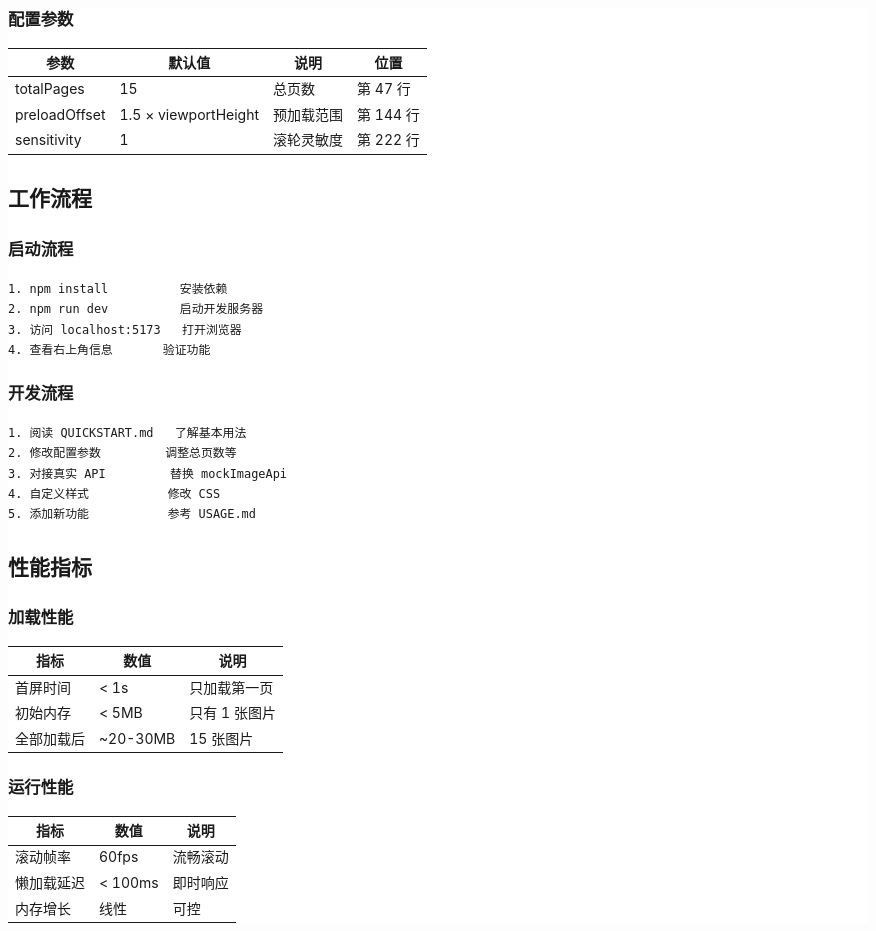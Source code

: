 ### 配置参数

| 参数 | 默认值 | 说明 | 位置 |
|------|--------|------|------|
| totalPages | 15 | 总页数 | 第 47 行 |
| preloadOffset | 1.5 × viewportHeight | 预加载范围 | 第 144 行 |
| sensitivity | 1 | 滚轮灵敏度 | 第 222 行 |

## 工作流程

### 启动流程

```
1. npm install          安装依赖
2. npm run dev          启动开发服务器
3. 访问 localhost:5173   打开浏览器
4. 查看右上角信息       验证功能
```

### 开发流程

```
1. 阅读 QUICKSTART.md   了解基本用法
2. 修改配置参数         调整总页数等
3. 对接真实 API         替换 mockImageApi
4. 自定义样式           修改 CSS
5. 添加新功能           参考 USAGE.md
```

## 性能指标

### 加载性能

| 指标 | 数值 | 说明 |
|------|------|------|
| 首屏时间 | < 1s | 只加载第一页 |
| 初始内存 | < 5MB | 只有 1 张图片 |
| 全部加载后 | ~20-30MB | 15 张图片 |

### 运行性能

| 指标 | 数值 | 说明 |
|------|------|------|
| 滚动帧率 | 60fps | 流畅滚动 |
| 懒加载延迟 | < 100ms | 即时响应 |
| 内存增长 | 线性 | 可控 |
